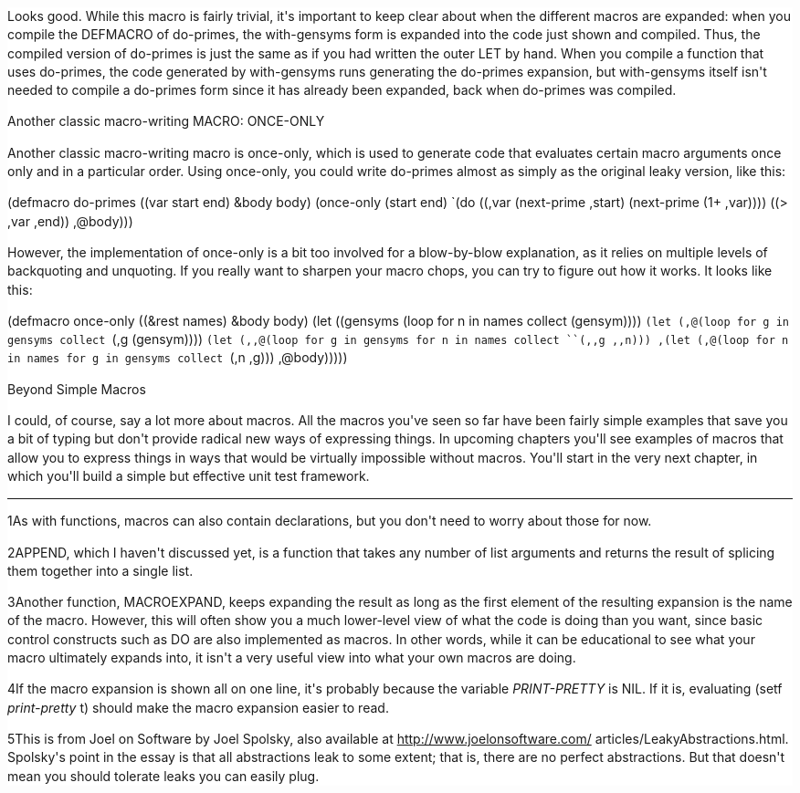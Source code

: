 Looks good. While this macro is fairly trivial, it's important to keep clear about when the different macros are expanded: when you compile the DEFMACRO of do-primes, the with-gensyms form is expanded into the code just shown and compiled. Thus, the compiled version of do-primes is just the same as if you had written the outer LET by hand. When you compile a function that uses do-primes, the code generated by with-gensyms runs generating the do-primes expansion, but with-gensyms itself isn't needed to compile a do-primes form since it has already been expanded, back when do-primes was compiled.

Another classic macro-writing MACRO: ONCE-ONLY

Another classic macro-writing macro is once-only, which is used to generate code that evaluates certain macro arguments once only and in a particular order. Using once-only, you could write do-primes almost as simply as the original leaky version, like this:

(defmacro do-primes ((var start end) &body body) (once-only (start end) `(do ((,var (next-prime ,start) (next-prime (1+ ,var)))) ((> ,var ,end)) ,@body)))

However, the implementation of once-only is a bit too involved for a blow-by-blow explanation, as it relies on multiple levels of backquoting and unquoting. If you really want to sharpen your macro chops, you can try to figure out how it works. It looks like this:

(defmacro once-only ((&rest names) &body body) (let ((gensyms (loop for n in names collect (gensym)))) `(let (,@(loop for g in gensyms collect `(,g (gensym)))) `(let (,,@(loop for g in gensyms for n in names collect ``(,,g ,,n))) ,(let (,@(loop for n in names for g in gensyms collect `(,n ,g))) ,@body)))))

Beyond Simple Macros

I could, of course, say a lot more about macros. All the macros you've seen so far have been fairly simple examples that save you a bit of typing but don't provide radical new ways of expressing things. In upcoming chapters you'll see examples of macros that allow you to express things in ways that would be virtually impossible without macros. You'll start in the very next chapter, in which you'll build a simple but effective unit test framework.

* * *

1As with functions, macros can also contain declarations, but you don't need to worry about those for now.

2APPEND, which I haven't discussed yet, is a function that takes any number of list arguments and returns the result of splicing them together into a single list.

3Another function, MACROEXPAND, keeps expanding the result as long as the first element of the resulting expansion is the name of the macro. However, this will often show you a much lower-level view of what the code is doing than you want, since basic control constructs such as DO are also implemented as macros. In other words, while it can be educational to see what your macro ultimately expands into, it isn't a very useful view into what your own macros are doing.

4If the macro expansion is shown all on one line, it's probably because the variable *PRINT-PRETTY* is NIL. If it is, evaluating (setf *print-pretty* t) should make the macro expansion easier to read.

5This is from Joel on Software by Joel Spolsky, also available at http://www.joelonsoftware.com/ articles/LeakyAbstractions.html. Spolsky's point in the essay is that all abstractions leak to some extent; that is, there are no perfect abstractions. But that doesn't mean you should tolerate leaks you can easily plug.
